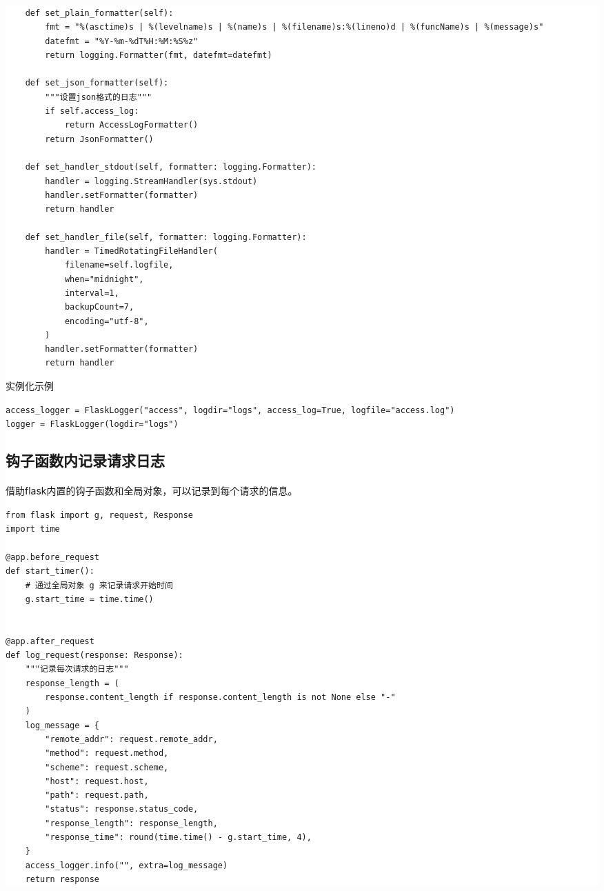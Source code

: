         def set_plain_formatter(self):
            fmt = "%(asctime)s | %(levelname)s | %(name)s | %(filename)s:%(lineno)d | %(funcName)s | %(message)s"
            datefmt = "%Y-%m-%dT%H:%M:%S%z"
            return logging.Formatter(fmt, datefmt=datefmt)
    
        def set_json_formatter(self):
            """设置json格式的日志"""
            if self.access_log:
                return AccessLogFormatter()
            return JsonFormatter()
    
        def set_handler_stdout(self, formatter: logging.Formatter):
            handler = logging.StreamHandler(sys.stdout)
            handler.setFormatter(formatter)
            return handler
    
        def set_handler_file(self, formatter: logging.Formatter):
            handler = TimedRotatingFileHandler(
                filename=self.logfile,
                when="midnight",
                interval=1,
                backupCount=7,
                encoding="utf-8",
            )
            handler.setFormatter(formatter)
            return handler
    

实例化示例

    access_logger = FlaskLogger("access", logdir="logs", access_log=True, logfile="access.log")
    logger = FlaskLogger(logdir="logs")
    

钩子函数内记录请求日志
-----------

借助flask内置的钩子函数和全局对象，可以记录到每个请求的信息。

    from flask import g, request, Response
    import time
    
    @app.before_request
    def start_timer():
        # 通过全局对象 g 来记录请求开始时间
        g.start_time = time.time()
    
    
    @app.after_request
    def log_request(response: Response):
        """记录每次请求的日志"""
        response_length = (
            response.content_length if response.content_length is not None else "-"
        )
        log_message = {
            "remote_addr": request.remote_addr,
            "method": request.method,
            "scheme": request.scheme,
            "host": request.host,
            "path": request.path,
            "status": response.status_code,
            "response_length": response_length,
            "response_time": round(time.time() - g.start_time, 4),
        }
        access_logger.info("", extra=log_message)
        return response
    